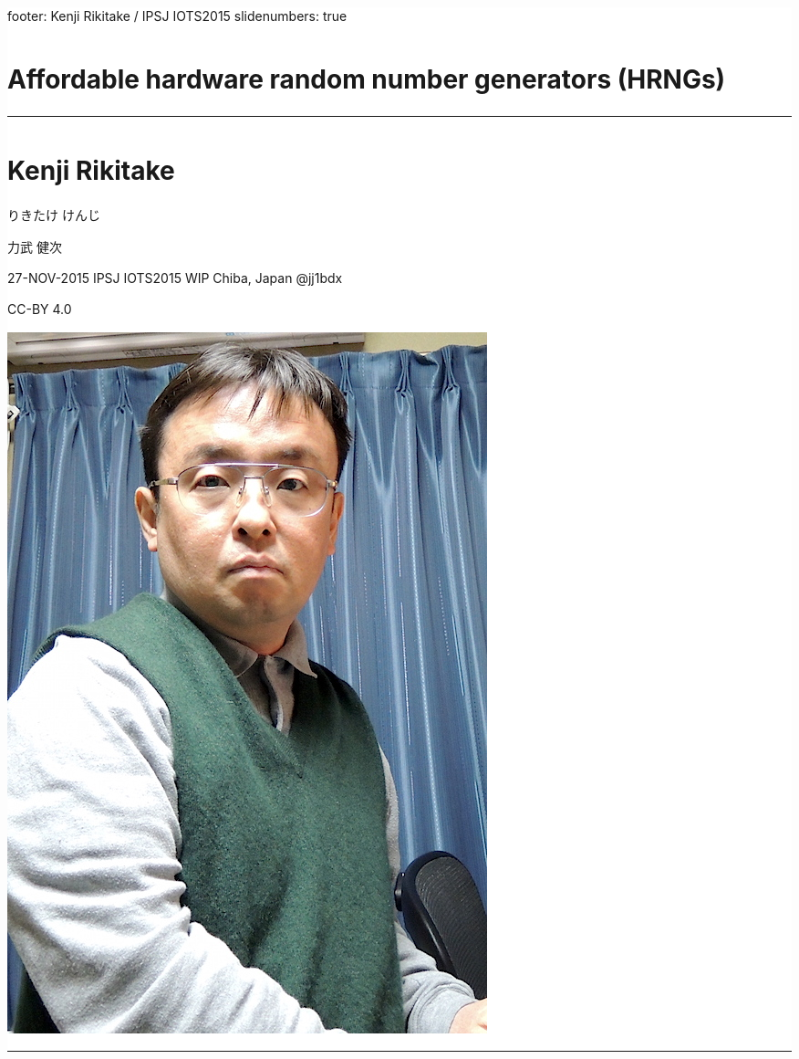 footer: Kenji Rikitake / IPSJ IOTS2015
slidenumbers: true

# Affordable hardware random number generators (HRNGs)



---

# Kenji Rikitake

りきたけ けんじ

力武 健次

27-NOV-2015
IPSJ IOTS2015 WIP
Chiba, Japan
@jj1bdx

CC-BY 4.0

![right, fit](kenji-standing-20150209-small.jpg)

---